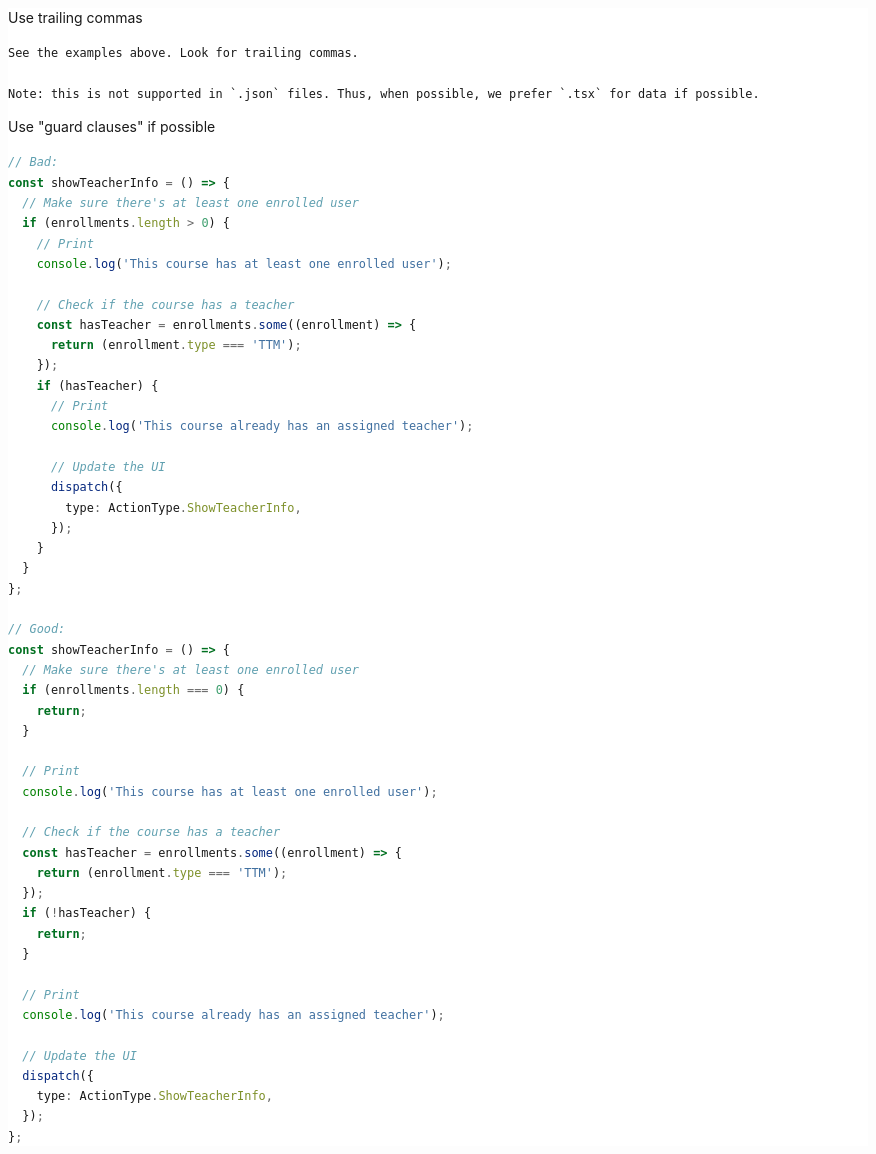 <Rule>
  Use trailing commas
</Rule>

```
See the examples above. Look for trailing commas.

Note: this is not supported in `.json` files. Thus, when possible, we prefer `.tsx` for data if possible.
```

<Rule>
  Use "guard clauses" if possible
</Rule>

```ts
// Bad:
const showTeacherInfo = () => {
  // Make sure there's at least one enrolled user
  if (enrollments.length > 0) {
    // Print
    console.log('This course has at least one enrolled user');

    // Check if the course has a teacher
    const hasTeacher = enrollments.some((enrollment) => {
      return (enrollment.type === 'TTM');
    });
    if (hasTeacher) {
      // Print
      console.log('This course already has an assigned teacher');

      // Update the UI
      dispatch({
        type: ActionType.ShowTeacherInfo,
      });
    }
  }
};

// Good:
const showTeacherInfo = () => {
  // Make sure there's at least one enrolled user
  if (enrollments.length === 0) {
    return;
  }

  // Print
  console.log('This course has at least one enrolled user');

  // Check if the course has a teacher
  const hasTeacher = enrollments.some((enrollment) => {
    return (enrollment.type === 'TTM');
  });
  if (!hasTeacher) {
    return;
  }
  
  // Print
  console.log('This course already has an assigned teacher');

  // Update the UI
  dispatch({
    type: ActionType.ShowTeacherInfo,
  });
};
```